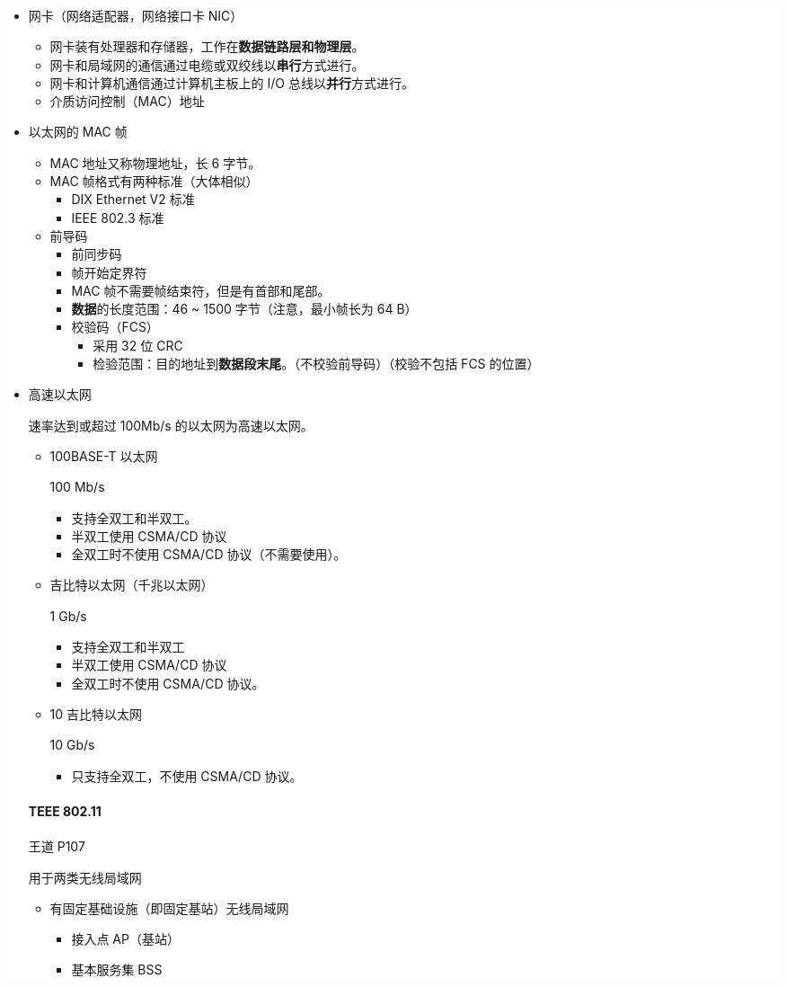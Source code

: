 - 网卡（网络适配器，网络接口卡 NIC）

  - 网卡装有处理器和存储器，工作在**数据链路层和物理层**。
  - 网卡和局域网的通信通过电缆或双绞线以**串行**方式进行。
  - 网卡和计算机通信通过计算机主板上的 I/O 总线以**并行**方式进行。
  - 介质访问控制（MAC）地址

- 以太网的 MAC 帧

  - MAC 地址又称物理地址，长 $6$ 字节。
  - MAC 帧格式有两种标准（大体相似）
    - DIX Ethernet V2 标准
    - IEEE 802.3 标准
  - 前导码
    - 前同步码
    - 帧开始定界符
    - MAC 帧不需要帧结束符，但是有首部和尾部。
    - **数据**的长度范围：46 ~ 1500 字节（注意，最小帧长为 64 B）
    - 校验码（FCS）
      - 采用 32 位 CRC
      - 检验范围：目的地址到**数据段末尾**。（不校验前导码）（校验不包括 FCS 的位置）

- 高速以太网

  速率达到或超过 100Mb/s 的以太网为高速以太网。

  - 100BASE-T 以太网

  	100 Mb/s

  	- 支持全双工和半双工。
  	- 半双工使用 CSMA/CD 协议
  	- 全双工时不使用 CSMA/CD 协议（不需要使用）。

  - 吉比特以太网（千兆以太网）

  	1 Gb/s

  	- 支持全双工和半双工
  	- 半双工使用 CSMA/CD 协议
  	- 全双工时不使用 CSMA/CD 协议。

  - 10 吉比特以太网

  	10 Gb/s

  	- 只支持全双工，不使用 CSMA/CD 协议。

  #### TEEE 802.11

  王道 P107

  用于两类无线局域网

  - 有固定基础设施（即固定基站）无线局域网

  	- 接入点 AP（基站）

  	- 基本服务集 BSS
